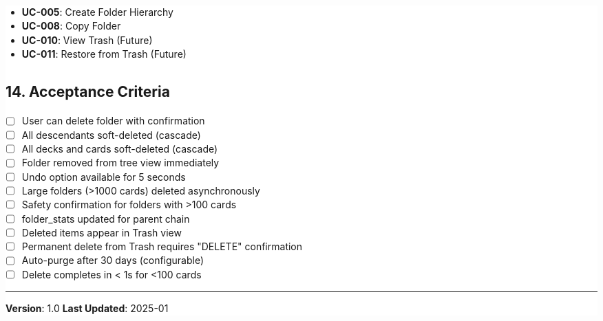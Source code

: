 - **UC-005**: Create Folder Hierarchy
- **UC-008**: Copy Folder
- **UC-010**: View Trash (Future)
- **UC-011**: Restore from Trash (Future)

## 14. Acceptance Criteria

- [ ] User can delete folder with confirmation
- [ ] All descendants soft-deleted (cascade)
- [ ] All decks and cards soft-deleted (cascade)
- [ ] Folder removed from tree view immediately
- [ ] Undo option available for 5 seconds
- [ ] Large folders (>1000 cards) deleted asynchronously
- [ ] Safety confirmation for folders with >100 cards
- [ ] folder_stats updated for parent chain
- [ ] Deleted items appear in Trash view
- [ ] Permanent delete from Trash requires "DELETE" confirmation
- [ ] Auto-purge after 30 days (configurable)
- [ ] Delete completes in < 1s for <100 cards

---

**Version**: 1.0
**Last Updated**: 2025-01
